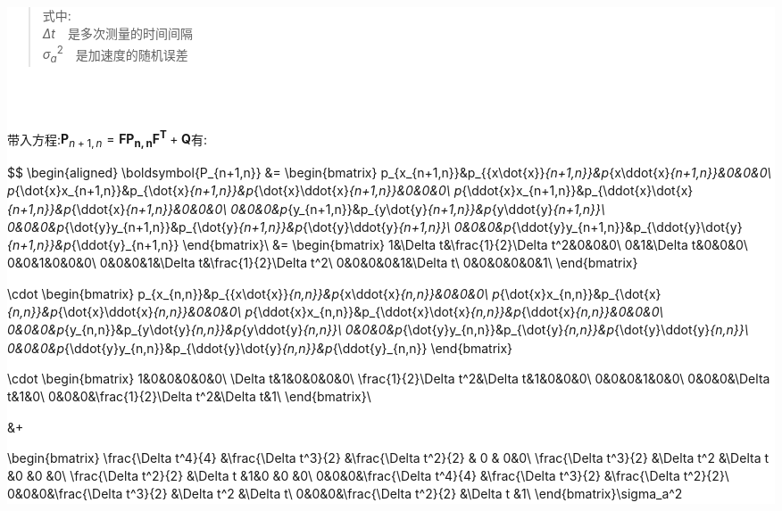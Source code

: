 > 式中:    
> $\Delta t$&emsp;是多次测量的时间间隔    
> $\sigma_a^2$&emsp;是加速度的随机误差

<br/><br/>

带入方程:$\boldsymbol{P}_{n+1,n}=\boldsymbol{FP_{n,n}F^T}+\boldsymbol{Q}$有:

$$
\begin{aligned}
\boldsymbol{P_{n+1,n}} 
&=
\begin{bmatrix}
  p_{x_{n+1,n}}&p_{{x\dot{x}}_{n+1,n}}&p_{x\ddot{x}_{n+1,n}}&0&0&0\\
  p_{\dot{x}x_{n+1,n}}&p_{\dot{x}_{n+1,n}}&p_{\dot{x}\ddot{x}_{n+1,n}}&0&0&0\\
  p_{\ddot{x}x_{n+1,n}}&p_{\ddot{x}\dot{x}_{n+1,n}}&p_{\ddot{x}_{n+1,n}}&0&0&0\\
  0&0&0&p_{y_{n+1,n}}&p_{y\dot{y}_{n+1,n}}&p_{y\ddot{y}_{n+1,n}}\\
  0&0&0&p_{\dot{y}y_{n+1,n}}&p_{\dot{y}_{n+1,n}}&p_{\dot{y}\ddot{y}_{n+1,n}}\\
  0&0&0&p_{\ddot{y}y_{n+1,n}}&p_{\ddot{y}\dot{y}_{n+1,n}}&p_{\ddot{y}_{n+1,n}}
\end{bmatrix}\\
&=
\begin{bmatrix}
  1&\Delta t&\frac{1}{2}\Delta t^2&0&0&0\\
  0&1&\Delta t&0&0&0\\
  0&0&1&0&0&0\\
  0&0&0&1&\Delta t&\frac{1}{2}\Delta t^2\\
  0&0&0&0&1&\Delta t\\
  0&0&0&0&0&1\\
\end{bmatrix}

\cdot
\begin{bmatrix}
  p_{x_{n,n}}&p_{{x\dot{x}}_{n,n}}&p_{x\ddot{x}_{n,n}}&0&0&0\\
  p_{\dot{x}x_{n,n}}&p_{\dot{x}_{n,n}}&p_{\dot{x}\ddot{x}_{n,n}}&0&0&0\\
  p_{\ddot{x}x_{n,n}}&p_{\ddot{x}\dot{x}_{n,n}}&p_{\ddot{x}_{n,n}}&0&0&0\\
  0&0&0&p_{y_{n,n}}&p_{y\dot{y}_{n,n}}&p_{y\ddot{y}_{n,n}}\\
  0&0&0&p_{\dot{y}y_{n,n}}&p_{\dot{y}_{n,n}}&p_{\dot{y}\ddot{y}_{n,n}}\\
  0&0&0&p_{\ddot{y}y_{n,n}}&p_{\ddot{y}\dot{y}_{n,n}}&p_{\ddot{y}_{n,n}}
\end{bmatrix}

\cdot
\begin{bmatrix}
  1&0&0&0&0&0\\
  \Delta t&1&0&0&0&0\\
  \frac{1}{2}\Delta t^2&\Delta t&1&0&0&0\\
  0&0&0&1&0&0\\
  0&0&0&\Delta t&1&0\\
  0&0&0&\frac{1}{2}\Delta t^2&\Delta t&1\\
\end{bmatrix}\\

&+

\begin{bmatrix}
  \frac{\Delta t^4}{4}    &\frac{\Delta t^3}{2}    &\frac{\Delta t^2}{2} & 0 & 0&0\\
  \frac{\Delta t^3}{2}    &\Delta t^2              &\Delta t &0 &0 &0\\
  \frac{\Delta t^2}{2}              &\Delta t &1&0 &0 &0\\
  0&0&0&\frac{\Delta t^4}{4}    &\frac{\Delta t^3}{2}    &\frac{\Delta t^2}{2}\\
  0&0&0&\frac{\Delta t^3}{2}    &\Delta t^2              &\Delta t\\
  0&0&0&\frac{\Delta t^2}{2}              &\Delta t &1\\
\end{bmatrix}\sigma_a^2
  